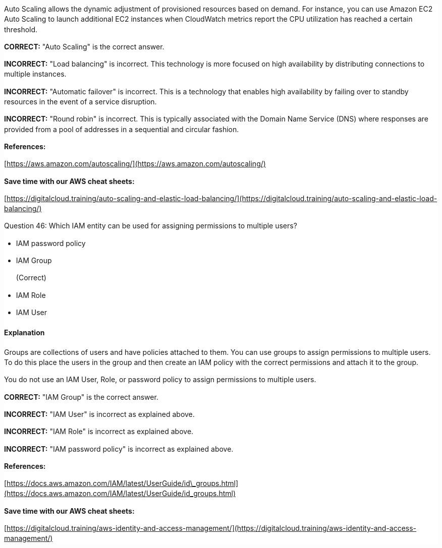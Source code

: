 Auto Scaling allows the dynamic adjustment of provisioned resources based on demand. For instance, you can use Amazon EC2 Auto Scaling to launch additional EC2 instances when CloudWatch metrics report the CPU utilization has reached a certain threshold.

**CORRECT:** "Auto Scaling" is the correct answer.

**INCORRECT:** "Load balancing" is incorrect. This technology is more focused on high availability by distributing connections to multiple instances.

**INCORRECT:** "Automatic failover" is incorrect. This is a technology that enables high availability by failing over to standby resources in the event of a service disruption.

**INCORRECT:** "Round robin" is incorrect. This is typically associated with the Domain Name Service (DNS) where responses are provided from a pool of addresses in a sequential and circular fashion.

**References:**

[https://aws.amazon.com/autoscaling/](https://aws.amazon.com/autoscaling/)

**Save time with our AWS cheat sheets:**

[https://digitalcloud.training/auto-scaling-and-elastic-load-balancing/](https://digitalcloud.training/auto-scaling-and-elastic-load-balancing/)

Question 46:
Which IAM entity can be used for assigning permissions to multiple users?

*   IAM password policy
    
*   IAM Group
    
    (Correct)
    
*   IAM Role
    
*   IAM User
    

#### Explanation

Groups are collections of users and have policies attached to them. You can use groups to assign permissions to multiple users. To do this place the users in the group and then create an IAM policy with the correct permissions and attach it to the group.

You do not use an IAM User, Role, or password policy to assign permissions to multiple users.

**CORRECT:** "IAM Group" is the correct answer.

**INCORRECT:** "IAM User" is incorrect as explained above.

**INCORRECT:** "IAM Role" is incorrect as explained above.

**INCORRECT:** "IAM password policy" is incorrect as explained above.

**References:**

[https://docs.aws.amazon.com/IAM/latest/UserGuide/id\_groups.html](https://docs.aws.amazon.com/IAM/latest/UserGuide/id_groups.html)

**Save time with our AWS cheat sheets:**

[https://digitalcloud.training/aws-identity-and-access-management/](https://digitalcloud.training/aws-identity-and-access-management/)
